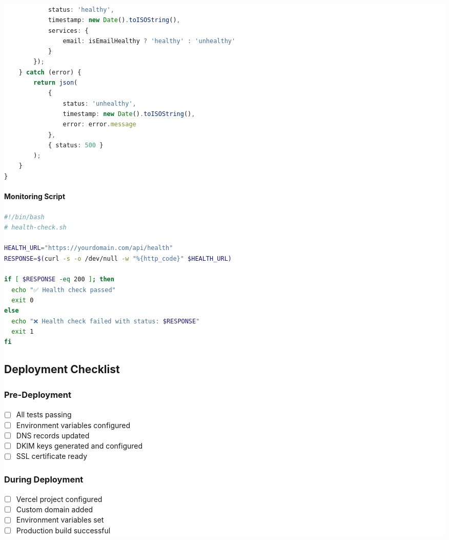 ```typescript
			status: 'healthy',
			timestamp: new Date().toISOString(),
			services: {
				email: isEmailHealthy ? 'healthy' : 'unhealthy'
			}
		});
	} catch (error) {
		return json(
			{
				status: 'unhealthy',
				timestamp: new Date().toISOString(),
				error: error.message
			},
			{ status: 500 }
		);
	}
}
```

#### Monitoring Script

```bash
#!/bin/bash
# health-check.sh

HEALTH_URL="https://yourdomain.com/api/health"
RESPONSE=$(curl -s -o /dev/null -w "%{http_code}" $HEALTH_URL)

if [ $RESPONSE -eq 200 ]; then
  echo "✅ Health check passed"
  exit 0
else
  echo "❌ Health check failed with status: $RESPONSE"
  exit 1
fi
```

## Deployment Checklist

### Pre-Deployment

- [ ] All tests passing
- [ ] Environment variables configured
- [ ] DNS records updated
- [ ] DKIM keys generated and configured
- [ ] SSL certificate ready

### During Deployment

- [ ] Vercel project configured
- [ ] Custom domain added
- [ ] Environment variables set
- [ ] Production build successful
